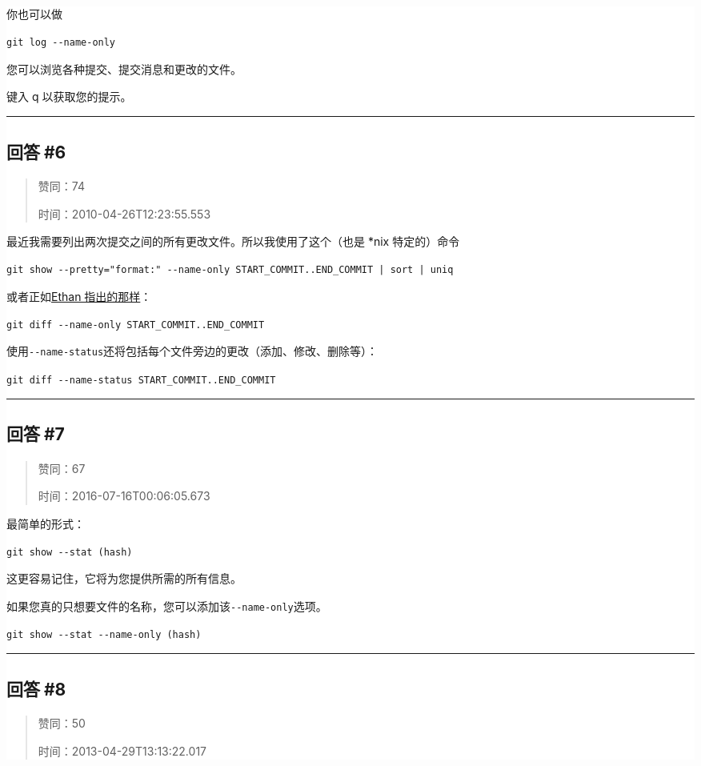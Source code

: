 你也可以做

```
git log --name-only 
```

您可以浏览各种提交、提交消息和更改的文件。

键入 q 以获取您的提示。

* * *

## 回答 #6

> 赞同：74
> 
> 时间：2010-04-26T12:23:55.553

最近我需要列出两次提交之间的所有更改文件。所以我使用了这个（也是 *nix 特定的）命令

```
git show --pretty="format:" --name-only START_COMMIT..END_COMMIT | sort | uniq 
```

或者正如[Ethan 指出的那样](https://stackoverflow.com/questions/424071/how-to-list-all-the-files-in-a-commit#comment27828076_2713363)：

```
git diff --name-only START_COMMIT..END_COMMIT 
```

使用`--name-status`还将包括每个文件旁边的更改（添加、修改、删除等）：

```
git diff --name-status START_COMMIT..END_COMMIT 
```

* * *

## 回答 #7

> 赞同：67
> 
> 时间：2016-07-16T00:06:05.673

最简单的形式：

`git show --stat (hash)`

这更容易记住，它将为您提供所需的所有信息。

如果您真的只想要文件的名称，您可以添加该`--name-only`选项。

`git show --stat --name-only (hash)`

* * *

## 回答 #8

> 赞同：50
> 
> 时间：2013-04-29T13:13:22.017
